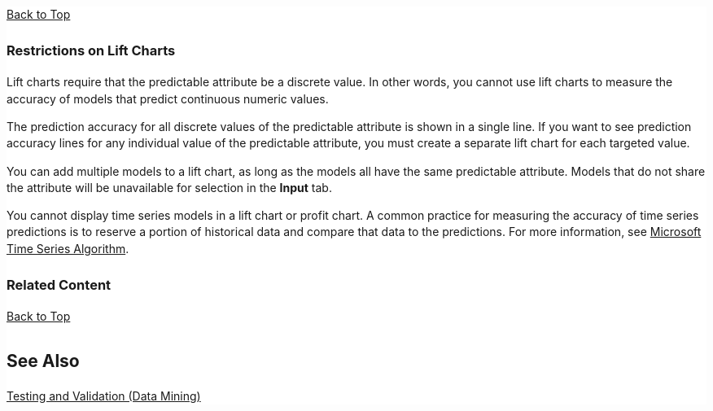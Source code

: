  [Back to Top](#bkmk_Top)  
  
### Restrictions on Lift Charts  
 Lift charts require that the predictable attribute be a discrete value. In other words, you cannot use lift charts to measure the accuracy of models that predict continuous numeric values.  
  
 The prediction accuracy for all discrete values of the predictable attribute is shown in a single line. If you want to see prediction accuracy lines for any individual value of the predictable attribute, you must create a separate lift chart for each targeted value.  
  
 You can add multiple models to a lift chart, as long as the models all have the same predictable attribute. Models that do not share the attribute will be unavailable for selection in the **Input** tab.  
  
 You cannot display time series models in a lift chart or profit chart. A common practice for measuring the accuracy of time series predictions is to reserve a portion of historical data and compare that data to the predictions. For more information, see [Microsoft Time Series Algorithm](../../analysis-services/data-mining/microsoft-time-series-algorithm.md).  
  
### Related Content  
 [Back to Top](#bkmk_Top)  
  
## See Also  
 [Testing and Validation &#40;Data Mining&#41;](../../analysis-services/data-mining/testing-and-validation-data-mining.md)  
  
  
